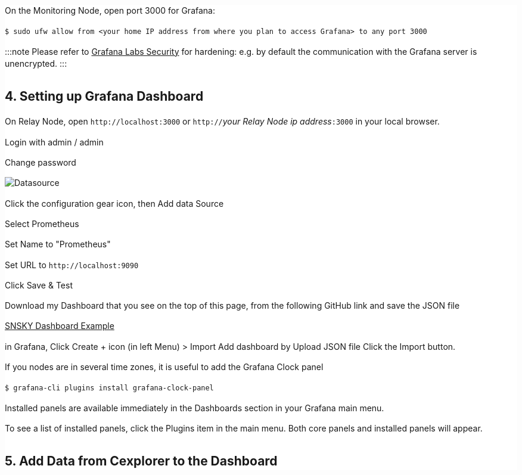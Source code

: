 ```shell
```
On the Monitoring Node, open port 3000 for Grafana:
```shell
$ sudo ufw allow from <your home IP address from where you plan to access Grafana> to any port 3000
```
:::note
Please refer to [Grafana Labs Security](https://grafana.com/docs/grafana/latest/administration/security/) for hardening: e.g. by default the communication with the Grafana server is unencrypted.
:::

## 4. Setting up Grafana Dashboard



On Relay Node, open `http://localhost:3000` or `http://`*your Relay Node ip address*`:3000` in your local browser.

Login with admin / admin

Change password

![Datasource](/img/stake-pool-guide/snsky_prometheus.jpg)

Click the configuration gear icon, then Add data Source

Select Prometheus

Set Name to "Prometheus"

Set URL to `http://localhost:9090`

Click Save & Test



Download my Dashboard that you see on the top of this page, from the following GitHub link and save the JSON file


[SNSKY Dashboard Example](https://github.com/sanskys/SNSKY/blob/main/SNSKY_Dashboard_v2.json)



in Grafana, Click Create + icon (in left Menu) > Import
Add dashboard by Upload JSON file
Click the Import button.



If you nodes are in several time zones, it is useful to add the Grafana Clock panel
```shell
$ grafana-cli plugins install grafana-clock-panel
```


Installed panels are available immediately in the Dashboards section in your Grafana main menu.

To see a list of installed panels, click the Plugins item in the main menu. Both core panels and installed panels will appear.



## 5. Add Data from Cexplorer to the Dashboard
